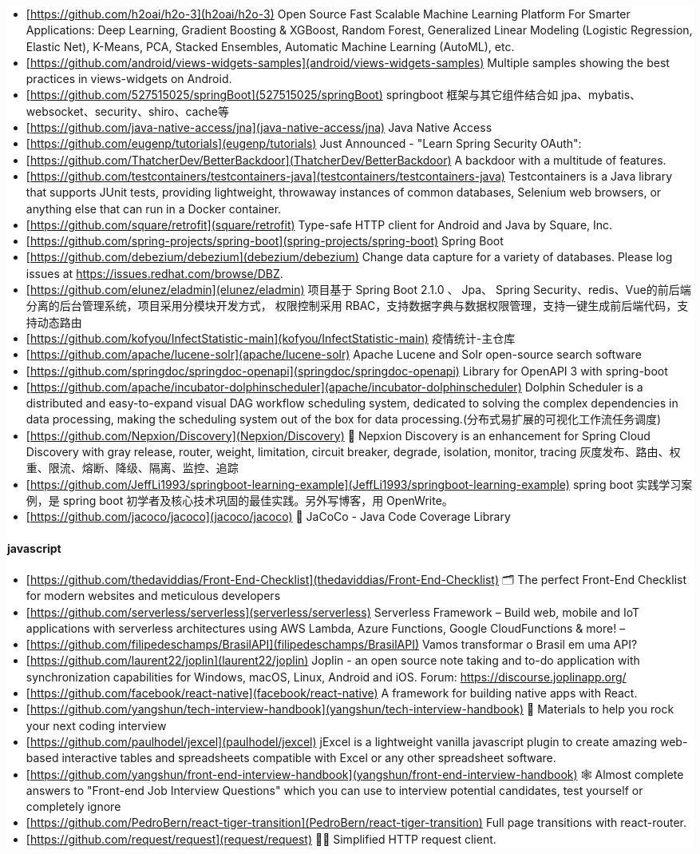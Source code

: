 * [https://github.com/h2oai/h2o-3](h2oai/h2o-3) Open Source Fast Scalable Machine Learning Platform For Smarter Applications: Deep Learning, Gradient Boosting & XGBoost, Random Forest, Generalized Linear Modeling (Logistic Regression, Elastic Net), K-Means, PCA, Stacked Ensembles, Automatic Machine Learning (AutoML), etc.
* [https://github.com/android/views-widgets-samples](android/views-widgets-samples) Multiple samples showing the best practices in views-widgets on Android.
* [https://github.com/527515025/springBoot](527515025/springBoot) springboot 框架与其它组件结合如 jpa、mybatis、websocket、security、shiro、cache等
* [https://github.com/java-native-access/jna](java-native-access/jna) Java Native Access
* [https://github.com/eugenp/tutorials](eugenp/tutorials) Just Announced - "Learn Spring Security OAuth":
* [https://github.com/ThatcherDev/BetterBackdoor](ThatcherDev/BetterBackdoor) A backdoor with a multitude of features.
* [https://github.com/testcontainers/testcontainers-java](testcontainers/testcontainers-java) Testcontainers is a Java library that supports JUnit tests, providing lightweight, throwaway instances of common databases, Selenium web browsers, or anything else that can run in a Docker container.
* [https://github.com/square/retrofit](square/retrofit) Type-safe HTTP client for Android and Java by Square, Inc.
* [https://github.com/spring-projects/spring-boot](spring-projects/spring-boot) Spring Boot
* [https://github.com/debezium/debezium](debezium/debezium) Change data capture for a variety of databases. Please log issues at https://issues.redhat.com/browse/DBZ.
* [https://github.com/elunez/eladmin](elunez/eladmin) 项目基于 Spring Boot 2.1.0 、 Jpa、 Spring Security、redis、Vue的前后端分离的后台管理系统，项目采用分模块开发方式， 权限控制采用 RBAC，支持数据字典与数据权限管理，支持一键生成前后端代码，支持动态路由
* [https://github.com/kofyou/InfectStatistic-main](kofyou/InfectStatistic-main) 疫情统计-主仓库
* [https://github.com/apache/lucene-solr](apache/lucene-solr) Apache Lucene and Solr open-source search software
* [https://github.com/springdoc/springdoc-openapi](springdoc/springdoc-openapi) Library for OpenAPI 3 with spring-boot
* [https://github.com/apache/incubator-dolphinscheduler](apache/incubator-dolphinscheduler) Dolphin Scheduler is a distributed and easy-to-expand visual DAG workflow scheduling system, dedicated to solving the complex dependencies in data processing, making the scheduling system out of the box for data processing.(分布式易扩展的可视化工作流任务调度)
* [https://github.com/Nepxion/Discovery](Nepxion/Discovery) 🐳 Nepxion Discovery is an enhancement for Spring Cloud Discovery with gray release, router, weight, limitation, circuit breaker, degrade, isolation, monitor, tracing 灰度发布、路由、权重、限流、熔断、降级、隔离、监控、追踪
* [https://github.com/JeffLi1993/springboot-learning-example](JeffLi1993/springboot-learning-example) spring boot 实践学习案例，是 spring boot 初学者及核心技术巩固的最佳实践。另外写博客，用 OpenWrite。
* [https://github.com/jacoco/jacoco](jacoco/jacoco) 🔬 JaCoCo - Java Code Coverage Library

#### javascript
* [https://github.com/thedaviddias/Front-End-Checklist](thedaviddias/Front-End-Checklist) 🗂 The perfect Front-End Checklist for modern websites and meticulous developers
* [https://github.com/serverless/serverless](serverless/serverless) Serverless Framework – Build web, mobile and IoT applications with serverless architectures using AWS Lambda, Azure Functions, Google CloudFunctions & more! –
* [https://github.com/filipedeschamps/BrasilAPI](filipedeschamps/BrasilAPI) Vamos transformar o Brasil em uma API?
* [https://github.com/laurent22/joplin](laurent22/joplin) Joplin - an open source note taking and to-do application with synchronization capabilities for Windows, macOS, Linux, Android and iOS. Forum: https://discourse.joplinapp.org/
* [https://github.com/facebook/react-native](facebook/react-native) A framework for building native apps with React.
* [https://github.com/yangshun/tech-interview-handbook](yangshun/tech-interview-handbook) 💯 Materials to help you rock your next coding interview
* [https://github.com/paulhodel/jexcel](paulhodel/jexcel) jExcel is a lightweight vanilla javascript plugin to create amazing web-based interactive tables and spreadsheets compatible with Excel or any other spreadsheet software.
* [https://github.com/yangshun/front-end-interview-handbook](yangshun/front-end-interview-handbook) 🕸 Almost complete answers to "Front-end Job Interview Questions" which you can use to interview potential candidates, test yourself or completely ignore
* [https://github.com/PedroBern/react-tiger-transition](PedroBern/react-tiger-transition) Full page transitions with react-router.
* [https://github.com/request/request](request/request) 🏊🏾 Simplified HTTP request client.